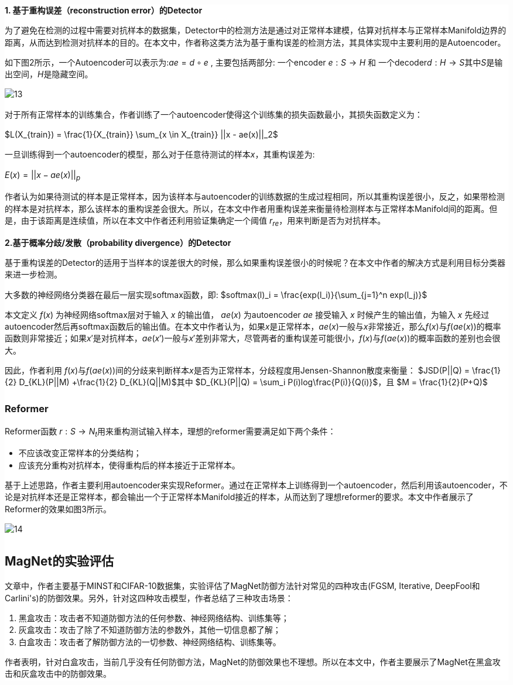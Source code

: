 **1. 基于重构误差（reconstruction error）的Detector**

为了避免在检测的过程中需要对抗样本的数据集，Detector中的检测方法是通过对正常样本建模，估算对抗样本与正常样本Manifold边界的距离，从而达到检测对抗样本的目的。在本文中，作者称这类方法为基于重构误差的检测方法，其具体实现中主要利用的是Autoencoder。

如下图2所示，一个Autoencoder可以表示为:$ae = d \circ e$ , 主要包括两部分: 一个encoder $e: S \rightarrow H$ 和 一个decoder$d: H \rightarrow S$其中$S$是输出空间，$H$是隐藏空间。

![13](/对抗攻击_论文笔记/13.jpg)

对于所有正常样本的训练集合，作者训练了一个autoencoder使得这个训练集的损失函数最小，其损失函数定义为：

$L(X_{train}) = \frac{1}{X_{train}} \sum_{x \in X_{train}} ||x - ae(x)||_2$

一旦训练得到一个autoencoder的模型，那么对于任意待测试的样本$x$，其重构误差为:

$E(x) = ||x - ae(x)||_p$

作者认为如果待测试的样本是正常样本，因为该样本与autoencoder的训练数据的生成过程相同，所以其重构误差很小，反之，如果带检测的样本是对抗样本，那么该样本的重构误差会很大。所以，在本文中作者用重构误差来衡量待检测样本与正常样本Manifold间的距离。但是，由于该距离是连续值，所以在本文中作者还利用验证集确定一个阈值 $r_{re}$，用来判断是否为对抗样本。

**2.基于概率分歧/发散（probability divergence）的Detector**

基于重构误差的Detector的适用于当样本的误差很大的时候，那么如果重构误差很小的时候呢？在本文中作者的解决方式是利用目标分类器来进一步检测。

大多数的神经网络分类器在最后一层实现softmax函数，即: $softmax(l)_i = \frac{exp(l_i)}{\sum_{j=1}^n exp(l_j)}$

本文定义 $f(x)$ 为神经网络softmax层对于输入 $x$ 的输出值， $ae(x)$ 为autoencoder $ae$ 接受输入 $x$ 时候产生的输出值，为输入 $x$ 先经过autoencoder然后再softmax函数后的输出值。在本文中作者认为，如果$x$是正常样本，$ae(x)$一般与$x$非常接近，那么$f(x)$与$f(ae(x))$的概率函数则非常接近；如果$x'$是对抗样本，$ae(x')$一般与$x'$差别非常大，尽管两者的重构误差可能很小，$f(x)$与$f(ae(x))$的概率函数的差别也会很大。

因此，作者利用 $f(x)$与$f(ae(x))$间的分歧来判断样本$x$是否为正常样本，分歧程度用Jensen-Shannon散度来衡量： $JSD(P||Q) = \frac{1}{2} D_{KL}(P||M) +\frac{1}{2} D_{KL}(Q||M)$其中  $D_{KL}(P||Q) = \sum_i P(i)log\frac{P(i)}{Q(i)}$，且 $M = \frac{1}{2}(P+Q)$

### Reformer

Reformer函数 $r: S \rightarrow N_t$用来重构测试输入样本，理想的reformer需要满足如下两个条件：

- 不应该改变正常样本的分类结构；
- 应该充分重构对抗样本，使得重构后的样本接近于正常样本。

基于上述思路，作者主要利用autoencoder来实现Reformer。通过在正常样本上训练得到一个autoencoder，然后利用该autoencoder，不论是对抗样本还是正常样本，都会输出一个于正常样本Manifold接近的样本，从而达到了理想reformer的要求。本文中作者展示了Reformer的效果如图3所示。

![14](/对抗攻击_论文笔记/14.jpg)

## MagNet的实验评估

文章中，作者主要基于MINST和CIFAR-10数据集，实验评估了MagNet防御方法针对常见的四种攻击(FGSM, Iterative, DeepFool和Carlini's)的防御效果。另外，针对这四种攻击模型，作者总结了三种攻击场景：

1. 黑盒攻击：攻击者不知道防御方法的任何参数、神经网络结构、训练集等；
2. 灰盒攻击：攻击了除了不知道防御方法的参数外，其他一切信息都了解；
3. 白盒攻击：攻击者了解防御方法的一切参数、神经网络结构、训练集等。

作者表明，针对白盒攻击，当前几乎没有任何防御方法，MagNet的防御效果也不理想。所以在本文中，作者主要展示了MagNet在黑盒攻击和灰盒攻击中的防御效果。
